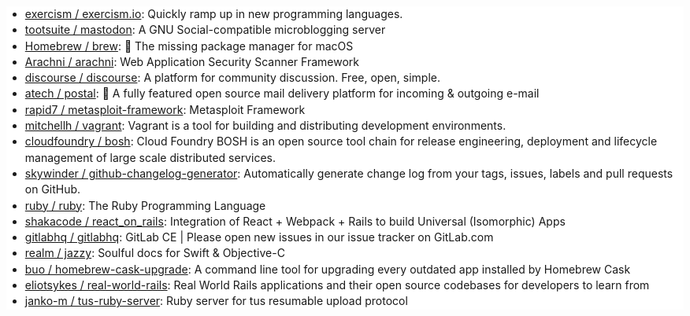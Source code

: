 * [exercism /  exercism.io](https://github.com//exercism/exercism.io): Quickly ramp up in new programming languages. 
* [tootsuite /  mastodon](https://github.com//tootsuite/mastodon): A GNU Social-compatible microblogging server 
* [Homebrew /  brew](https://github.com//Homebrew/brew): 🍺 The missing package manager for macOS 
* [Arachni /  arachni](https://github.com//Arachni/arachni): Web Application Security Scanner Framework 
* [discourse /  discourse](https://github.com//discourse/discourse): A platform for community discussion. Free, open, simple. 
* [atech /  postal](https://github.com//atech/postal): 📨 A fully featured open source mail delivery platform for incoming &amp; outgoing e-mail 
* [rapid7 /  metasploit-framework](https://github.com//rapid7/metasploit-framework): Metasploit Framework 
* [mitchellh /  vagrant](https://github.com//mitchellh/vagrant): Vagrant is a tool for building and distributing development environments. 
* [cloudfoundry /  bosh](https://github.com//cloudfoundry/bosh): Cloud Foundry BOSH is an open source tool chain for release engineering, deployment and lifecycle management of large scale distributed services. 
* [skywinder /  github-changelog-generator](https://github.com//skywinder/github-changelog-generator): Automatically generate change log from your tags, issues, labels and pull requests on GitHub. 
* [ruby /  ruby](https://github.com//ruby/ruby): The Ruby Programming Language 
* [shakacode /  react_on_rails](https://github.com//shakacode/react_on_rails): Integration of React + Webpack + Rails to build Universal (Isomorphic) Apps 
* [gitlabhq /  gitlabhq](https://github.com//gitlabhq/gitlabhq): GitLab CE | Please open new issues in our issue tracker on GitLab.com 
* [realm /  jazzy](https://github.com//realm/jazzy): Soulful docs for Swift &amp; Objective-C 
* [buo /  homebrew-cask-upgrade](https://github.com//buo/homebrew-cask-upgrade): A command line tool for upgrading every outdated app installed by Homebrew Cask 
* [eliotsykes /  real-world-rails](https://github.com//eliotsykes/real-world-rails): Real World Rails applications and their open source codebases for developers to learn from 
* [janko-m /  tus-ruby-server](https://github.com//janko-m/tus-ruby-server): Ruby server for tus resumable upload protocol 

